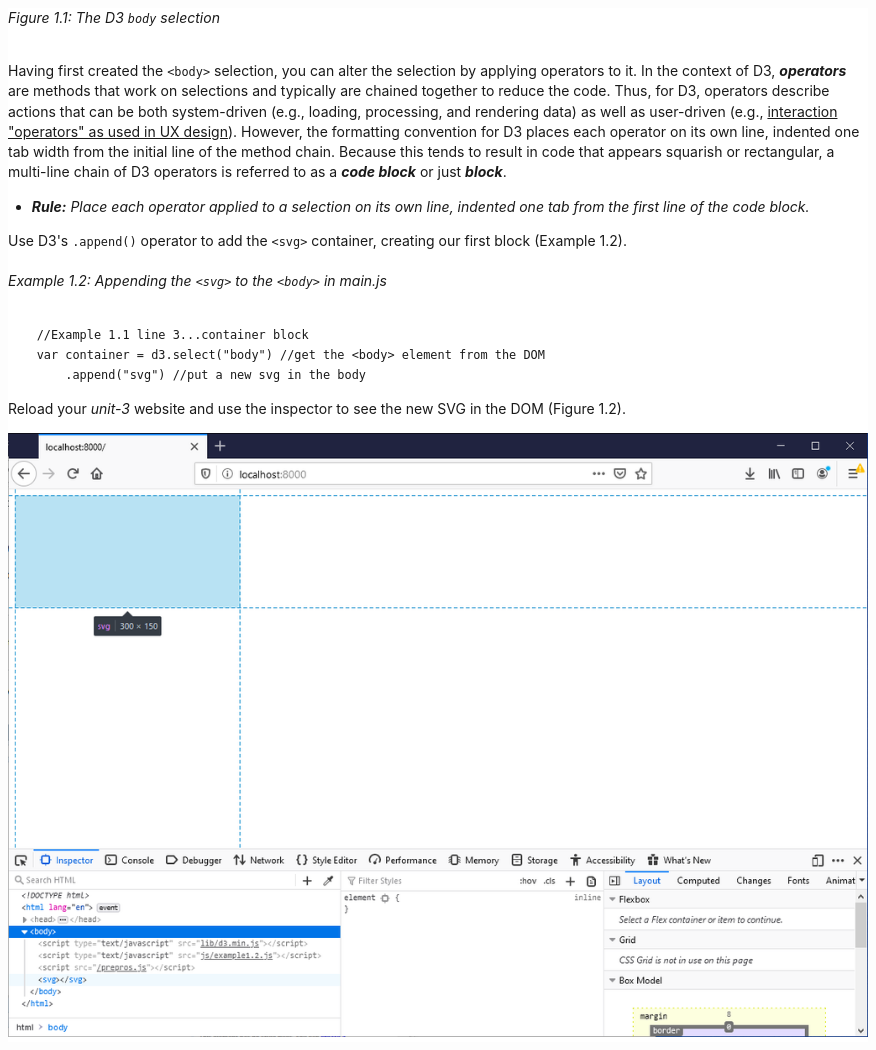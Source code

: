 ###### Figure 1.1: The D3 `body` selection

Having first created the `<body>` selection, you can alter the selection by applying operators to it. In the context of D3, _**operators**_ are methods that work on selections and typically are chained together to reduce the code. Thus, for D3, operators describe actions that can be both system-driven (e.g., loading, processing, and rendering data) as well as user-driven (e.g., [interaction "operators" as used in UX design](https://gistbok.ucgis.org/bok-topics/user-interface-and-user-experience-uiux-design)). However, the formatting convention for D3 places each operator on its own line, indented one tab width from the initial line of the method chain. Because this tends to result in code that appears squarish or rectangular, a multi-line chain of D3 operators is referred to as a _**code block**_ or just **_block_**.

*   **_Rule:_** _Place each operator applied to a selection on its own line, indented one tab from the first line of the code block._

Use D3's `.append()` operator to add the `<svg>` container, creating our first block (Example 1.2).

###### Example 1.2: Appending the `<svg>` to the `<body>` in _main.js_

        //Example 1.1 line 3...container block
        var container = d3.select("body") //get the <body> element from the DOM
            .append("svg") //put a new svg in the body

Reload your _unit-3_ website and use the inspector to see the new SVG in the DOM (Figure 1.2).

![figure8.1.2.png](img/figure8.1.2.png)
